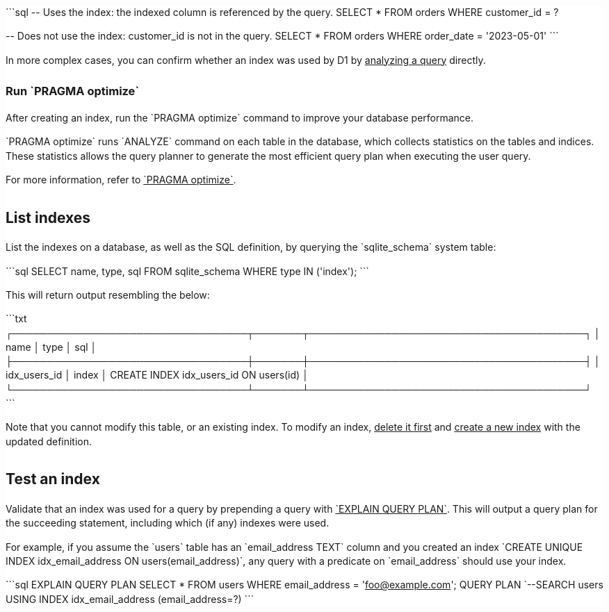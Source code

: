 \`\`\`sql
-- Uses the index: the indexed column is referenced by the query.
SELECT * FROM orders WHERE customer_id = ?

-- Does not use the index: customer_id is not in the query.
SELECT * FROM orders WHERE order_date = '2023-05-01'
\`\`\`

In more complex cases, you can confirm whether an index was used by D1 by [analyzing a query](#test-an-index) directly.

### Run \`PRAGMA optimize\`

After creating an index, run the \`PRAGMA optimize\` command to improve your database performance.

\`PRAGMA optimize\` runs \`ANALYZE\` command on each table in the database, which collects statistics on the tables and indices. These statistics allows the query planner to generate the most efficient query plan when executing the user query.

For more information, refer to [\`PRAGMA optimize\`](https://developers.cloudflare.com/d1/sql-api/sql-statements/#pragma-optimize).

## List indexes

List the indexes on a database, as well as the SQL definition, by querying the \`sqlite_schema\` system table:

\`\`\`sql
SELECT name, type, sql FROM sqlite_schema WHERE type IN ('index');
\`\`\`

This will return output resembling the below:

\`\`\`txt
┌──────────────────────────────────┬───────┬────────────────────────────────────────┐
│ name                             │ type  │ sql                                    │
├──────────────────────────────────┼───────┼────────────────────────────────────────┤
│ idx_users_id                     │ index │ CREATE INDEX idx_users_id ON users(id) │
└──────────────────────────────────┴───────┴────────────────────────────────────────┘
\`\`\`

Note that you cannot modify this table, or an existing index. To modify an index, [delete it first](#remove-indexes) and [create a new index](#create-an-index) with the updated definition.

## Test an index

Validate that an index was used for a query by prepending a query with [\`EXPLAIN QUERY PLAN\`](https://www.sqlite.org/eqp.html). This will output a query plan for the succeeding statement, including which (if any) indexes were used.

For example, if you assume the \`users\` table has an \`email_address TEXT\` column and you created an index \`CREATE UNIQUE INDEX idx_email_address ON users(email_address)\`, any query with a predicate on \`email_address\` should use your index.

\`\`\`sql
EXPLAIN QUERY PLAN SELECT * FROM users WHERE email_address = 'foo@example.com';
QUERY PLAN
\`--SEARCH users USING INDEX idx_email_address (email_address=?)
\`\`\`

